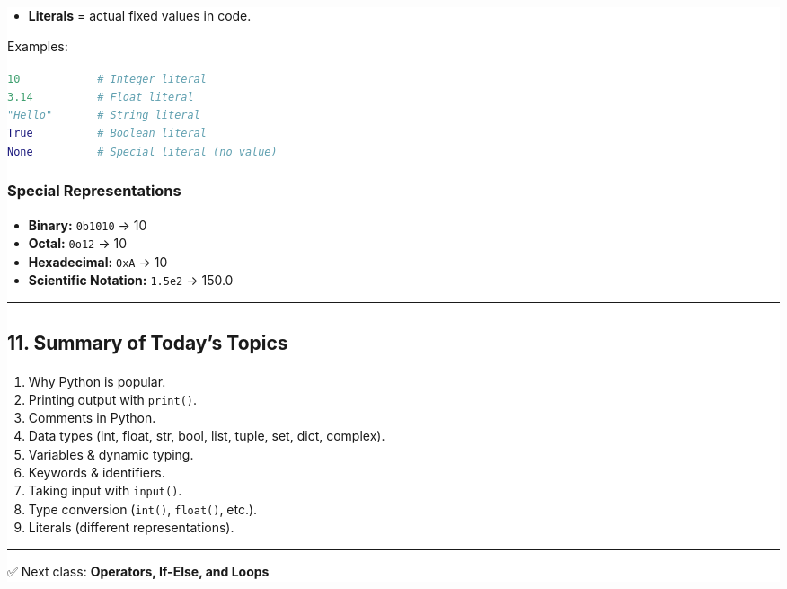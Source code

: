 * **Literals** = actual fixed values in code.

Examples:

```python
10            # Integer literal
3.14          # Float literal
"Hello"       # String literal
True          # Boolean literal
None          # Special literal (no value)
```

### Special Representations

* **Binary:** `0b1010` → 10
* **Octal:** `0o12` → 10
* **Hexadecimal:** `0xA` → 10
* **Scientific Notation:** `1.5e2` → 150.0

---

## 11. Summary of Today’s Topics

1. Why Python is popular.
2. Printing output with `print()`.
3. Comments in Python.
4. Data types (int, float, str, bool, list, tuple, set, dict, complex).
5. Variables & dynamic typing.
6. Keywords & identifiers.
7. Taking input with `input()`.
8. Type conversion (`int()`, `float()`, etc.).
9. Literals (different representations).

---

✅ Next class: **Operators, If-Else, and Loops**
